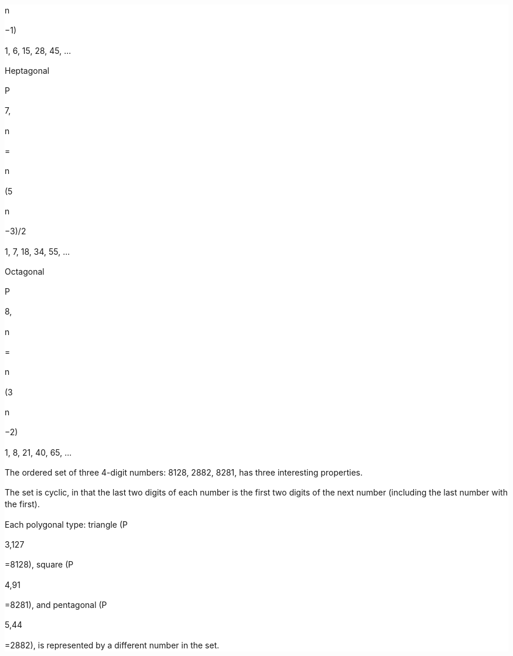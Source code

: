 n

−1)

1, 6, 15, 28, 45, ...

Heptagonal

P

7,

n

=

n

(5

n

−3)/2

1, 7, 18, 34, 55, ...

Octagonal

P

8,

n

=

n

(3

n

−2)

1, 8, 21, 40, 65, ...

The ordered set of three 4-digit numbers: 8128, 2882, 8281, has three interesting properties.

The set is cyclic, in that the last two digits of each number is the first two digits of the next number (including the last number with the first).

Each polygonal type: triangle (P

3,127

=8128), square (P

4,91

=8281), and pentagonal (P

5,44

=2882), is represented by a different number in the set.
